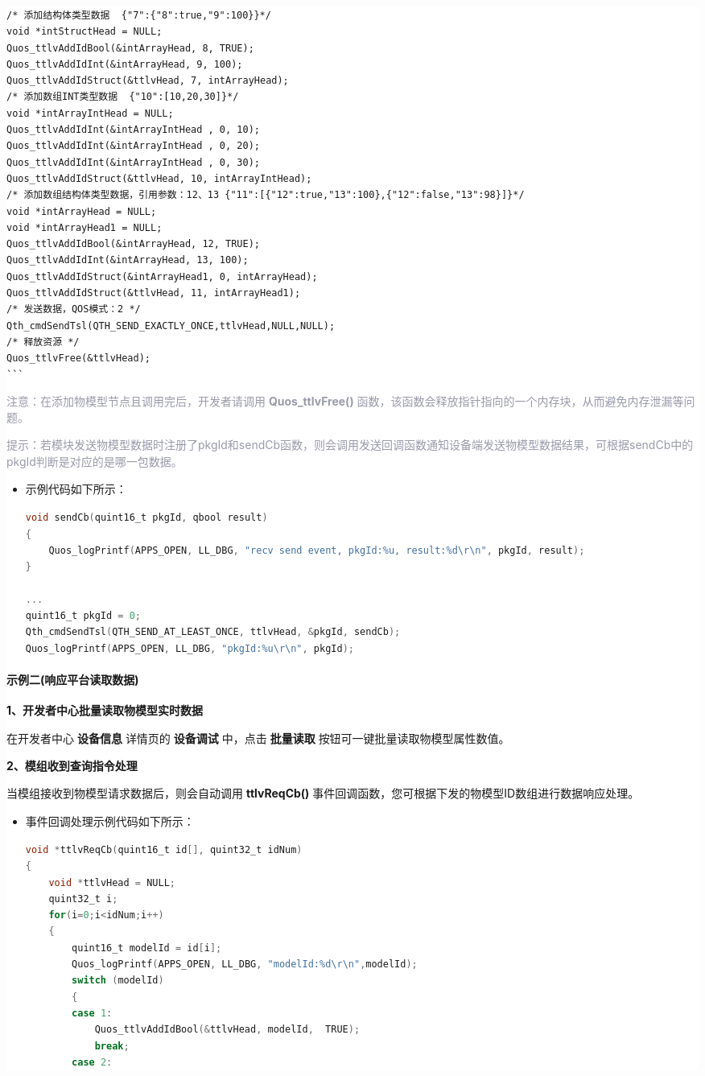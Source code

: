 	/* 添加结构体类型数据  {"7":{"8":true,"9":100}}*/
	void *intStructHead = NULL;
	Quos_ttlvAddIdBool(&intArrayHead, 8, TRUE);
	Quos_ttlvAddIdInt(&intArrayHead, 9, 100);
	Quos_ttlvAddIdStruct(&ttlvHead, 7, intArrayHead);
	/* 添加数组INT类型数据  {"10":[10,20,30]}*/
	void *intArrayIntHead = NULL;
	Quos_ttlvAddIdInt(&intArrayIntHead , 0, 10);
	Quos_ttlvAddIdInt(&intArrayIntHead , 0, 20);
	Quos_ttlvAddIdInt(&intArrayIntHead , 0, 30);
	Quos_ttlvAddIdStruct(&ttlvHead, 10, intArrayIntHead);
	/* 添加数组结构体类型数据，引用参数：12、13 {"11":[{"12":true,"13":100},{"12":false,"13":98}]}*/
	void *intArrayHead = NULL;
	void *intArrayHead1 = NULL;
	Quos_ttlvAddIdBool(&intArrayHead, 12, TRUE);
	Quos_ttlvAddIdInt(&intArrayHead, 13, 100);
	Quos_ttlvAddIdStruct(&intArrayHead1, 0, intArrayHead);
	Quos_ttlvAddIdStruct(&ttlvHead, 11, intArrayHead1);
	/* 发送数据，QOS模式：2 */
	Qth_cmdSendTsl(QTH_SEND_EXACTLY_ONCE,ttlvHead,NULL,NULL);
	/* 释放资源 */
	Quos_ttlvFree(&ttlvHead);
	```
<span style='color:#999AAA'>注意：在添加物模型节点且调用完后，开发者请调用 __Quos_ttlvFree()__ 函数，该函数会释放指针指向的一个内存块，从而避免内存泄漏等问题。</span>

<span style='color:#999AAA'>提示：若模块发送物模型数据时注册了pkgId和sendCb函数，则会调用发送回调函数通知设备端发送物模型数据结果，可根据sendCb中的pkgId判断是对应的是哪一包数据。</span>
* 示例代码如下所示：
  
	```c
    void sendCb(quint16_t pkgId, qbool result)
    {
        Quos_logPrintf(APPS_OPEN, LL_DBG, "recv send event, pkgId:%u, result:%d\r\n", pkgId, result);
    }
        
    ...
    quint16_t pkgId = 0;
    Qth_cmdSendTsl(QTH_SEND_AT_LEAST_ONCE, ttlvHead, &pkgId, sendCb);
    Quos_logPrintf(APPS_OPEN, LL_DBG, "pkgId:%u\r\n", pkgId);
    ```
#### __示例二(响应平台读取数据)__
__1、开发者中心批量读取物模型实时数据__

在开发者中心 __设备信息__ 详情页的 __设备调试__ 中，点击 __批量读取__ 按钮可一键批量读取物模型属性数值。


__2、模组收到查询指令处理__

当模组接收到物模型请求数据后，则会自动调用 __ttlvReqCb()__ 事件回调函数，您可根据下发的物模型ID数组进行数据响应处理。

* 事件回调处理示例代码如下所示：
	```c
	void *ttlvReqCb(quint16_t id[], quint32_t idNum)
    {
        void *ttlvHead = NULL;
        quint32_t i;
        for(i=0;i<idNum;i++)
        {
            quint16_t modelId = id[i];
            Quos_logPrintf(APPS_OPEN, LL_DBG, "modelId:%d\r\n",modelId);
            switch (modelId)
            {
            case 1:
                Quos_ttlvAddIdBool(&ttlvHead, modelId,  TRUE);
                break;
            case 2: